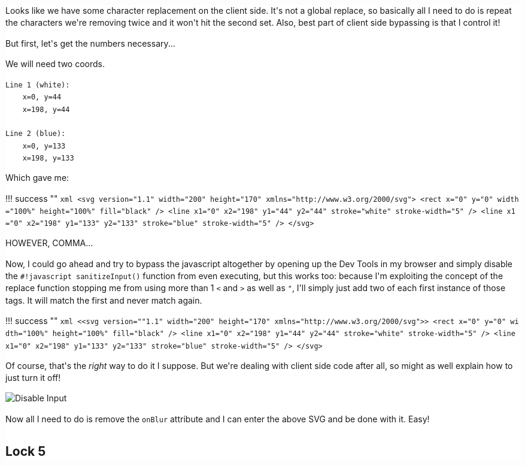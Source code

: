 Looks like we have some character replacement on the client side. It's not a global replace, so basically all I need to do is repeat the characters we're removing twice and it won't hit the second set. Also, best part of client side bypassing is that I control it!

But first, let's get the numbers necessary...

We will need two coords.

```
Line 1 (white):
	x=0, y=44
	x=198, y=44

Line 2 (blue):
	x=0, y=133
	x=198, y=133
```

Which gave me:

!!! success ""
    ```xml
    <svg version="1.1" width="200" height="170" xmlns="http://www.w3.org/2000/svg">
    <rect x="0" y="0" width="100%" height="100%" fill="black" />
    <line x1="0" x2="198" y1="44" y2="44" stroke="white" stroke-width="5" />
    <line x1="0" x2="198" y1="133" y2="133" stroke="blue" stroke-width="5" />
    </svg>
    ```

HOWEVER, COMMA...

Now, I could go ahead and try to bypass the javascript altogether by opening up the Dev Tools in my browser and simply disable the `#!javascript sanitizeInput()` function from even executing, but this works too: because I'm exploiting the concept of the replace function stopping me from using more than 1 `<` and `>` as well as `"`, I'll simply just add two of each first instance of those tags. It will match the first and never match again.

!!! success ""
    ```xml
    <<svg version=""1.1" width="200" height="170" xmlns="http://www.w3.org/2000/svg">>
    <rect x="0" y="0" width="100%" height="100%" fill="black" />
    <line x1="0" x2="198" y1="44" y2="44" stroke="white" stroke-width="5" />
    <line x1="0" x2="198" y1="133" y2="133" stroke="blue" stroke-width="5" />
    </svg>
    ```


Of course, that's the _right_ way to do it I suppose. But we're dealing with client side code after all, so might as well explain how to just turn it off!

![Disable Input](/img/webring/boria4.png)

Now all I need to do is remove the `onBlur` attribute and I can enter the above SVG and be done with it. Easy!

## Lock 5

